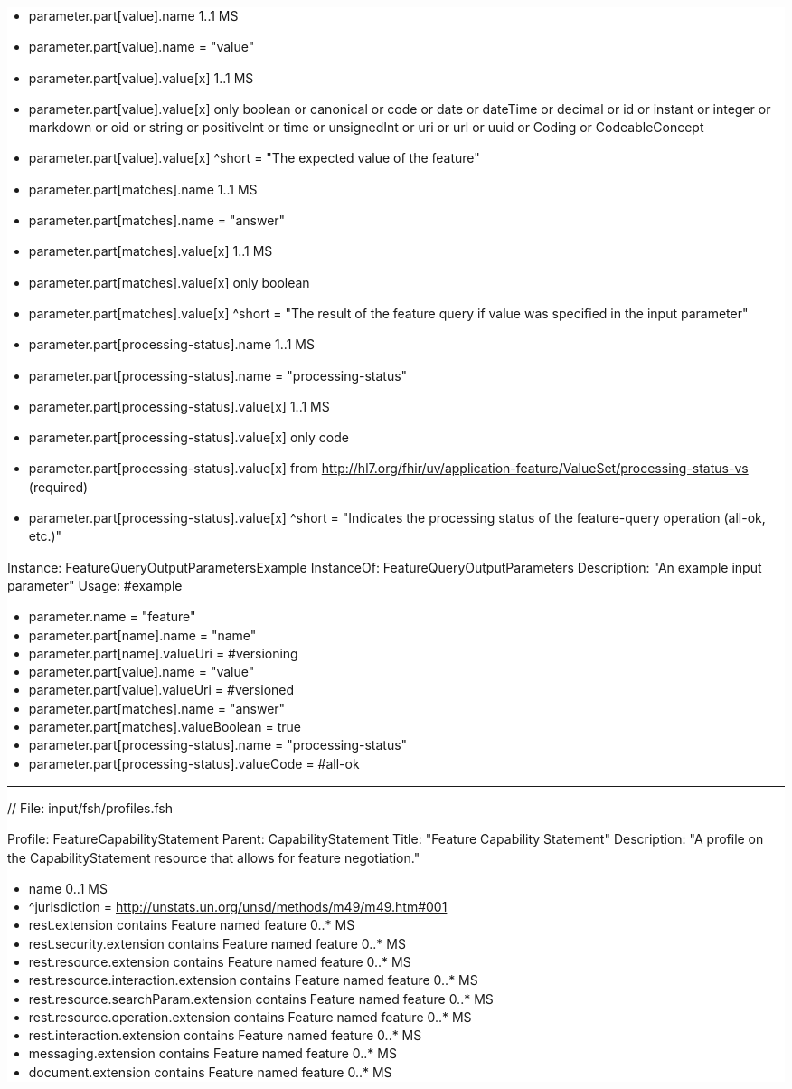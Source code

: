 * parameter.part[value].name 1..1 MS
* parameter.part[value].name = "value"
* parameter.part[value].value[x] 1..1 MS
* parameter.part[value].value[x] only boolean or canonical or code or date or dateTime or decimal or id or instant or integer or markdown or oid or string or positiveInt or time or unsignedInt or uri or url or uuid or Coding or CodeableConcept
* parameter.part[value].value[x] ^short = "The expected value of the feature"

* parameter.part[matches].name 1..1 MS
* parameter.part[matches].name = "answer"
* parameter.part[matches].value[x] 1..1 MS
* parameter.part[matches].value[x] only boolean
* parameter.part[matches].value[x] ^short = "The result of the feature query if value was specified in the input parameter"

* parameter.part[processing-status].name 1..1 MS
* parameter.part[processing-status].name = "processing-status"
* parameter.part[processing-status].value[x] 1..1 MS
* parameter.part[processing-status].value[x] only code
* parameter.part[processing-status].value[x] from http://hl7.org/fhir/uv/application-feature/ValueSet/processing-status-vs (required)
* parameter.part[processing-status].value[x] ^short = "Indicates the processing status of the feature-query operation (all-ok, etc.)"

Instance: FeatureQueryOutputParametersExample
InstanceOf: FeatureQueryOutputParameters
Description: "An example input parameter"
Usage: #example
* parameter.name = "feature"
* parameter.part[name].name = "name"
* parameter.part[name].valueUri = #versioning
* parameter.part[value].name = "value"
* parameter.part[value].valueUri = #versioned
* parameter.part[matches].name = "answer"
* parameter.part[matches].valueBoolean = true
* parameter.part[processing-status].name = "processing-status"
* parameter.part[processing-status].valueCode = #all-ok


---

// File: input/fsh/profiles.fsh


Profile: FeatureCapabilityStatement
Parent: CapabilityStatement
Title: "Feature Capability Statement"
Description: "A profile on the CapabilityStatement resource that allows for feature negotiation."
* name 0..1 MS
* ^jurisdiction = http://unstats.un.org/unsd/methods/m49/m49.htm#001
* rest.extension contains Feature named feature 0..* MS
* rest.security.extension contains Feature named feature 0..* MS
* rest.resource.extension contains Feature named feature 0..* MS
* rest.resource.interaction.extension contains Feature named feature 0..* MS
* rest.resource.searchParam.extension contains Feature named feature 0..* MS
* rest.resource.operation.extension contains Feature named feature 0..* MS
* rest.interaction.extension contains Feature named feature 0..* MS
* messaging.extension contains Feature named feature 0..* MS
* document.extension contains Feature named feature 0..* MS
